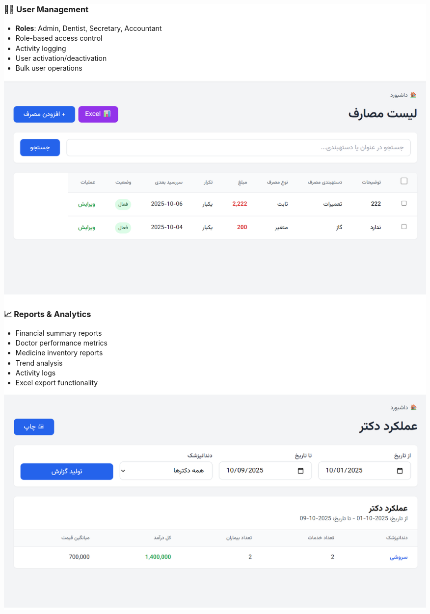 
### 👨‍💼 User Management
- **Roles**: Admin, Dentist, Secretary, Accountant
- Role-based access control
- Activity logging
- User activation/deactivation
- Bulk user operations

![Users](reimg/7.png)

### 📈 Reports & Analytics
- Financial summary reports
- Doctor performance metrics
- Medicine inventory reports
- Trend analysis
- Activity logs
- Excel export functionality

![Reports](reimg/8.png)
